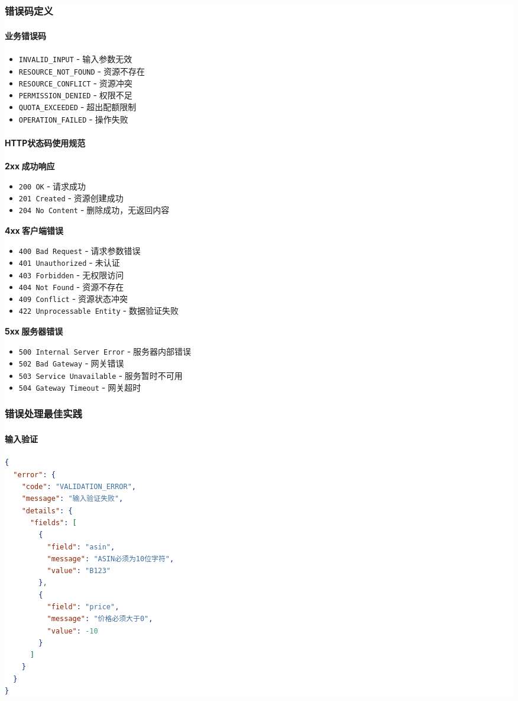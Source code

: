 
### 错误码定义

#### 业务错误码
- `INVALID_INPUT` - 输入参数无效
- `RESOURCE_NOT_FOUND` - 资源不存在
- `RESOURCE_CONFLICT` - 资源冲突
- `PERMISSION_DENIED` - 权限不足
- `QUOTA_EXCEEDED` - 超出配额限制
- `OPERATION_FAILED` - 操作失败

#### HTTP状态码使用规范

**2xx 成功响应**
- `200 OK` - 请求成功
- `201 Created` - 资源创建成功
- `204 No Content` - 删除成功，无返回内容

**4xx 客户端错误**
- `400 Bad Request` - 请求参数错误
- `401 Unauthorized` - 未认证
- `403 Forbidden` - 无权限访问
- `404 Not Found` - 资源不存在
- `409 Conflict` - 资源状态冲突
- `422 Unprocessable Entity` - 数据验证失败

**5xx 服务器错误**
- `500 Internal Server Error` - 服务器内部错误
- `502 Bad Gateway` - 网关错误
- `503 Service Unavailable` - 服务暂时不可用
- `504 Gateway Timeout` - 网关超时

### 错误处理最佳实践

#### 输入验证
```json
{
  "error": {
    "code": "VALIDATION_ERROR",
    "message": "输入验证失败",
    "details": {
      "fields": [
        {
          "field": "asin",
          "message": "ASIN必须为10位字符",
          "value": "B123"
        },
        {
          "field": "price",
          "message": "价格必须大于0",
          "value": -10
        }
      ]
    }
  }
}
```
